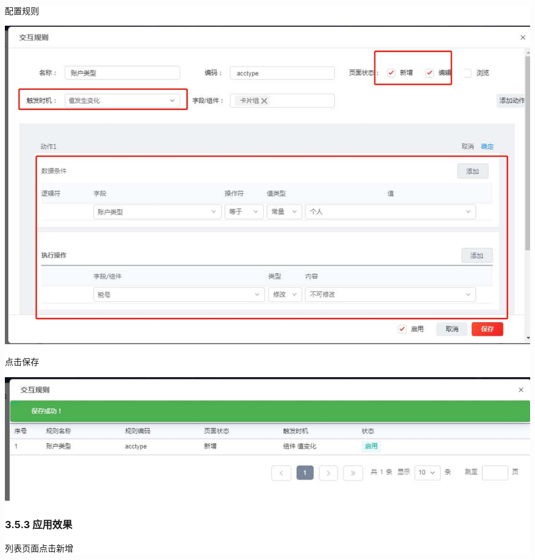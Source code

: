 配置规则

![](/assets/image108danka.jpg)

点击保存

![](/assets/image110danka.jpg)

### 3.5.3 应用效果

列表页面点击新增
